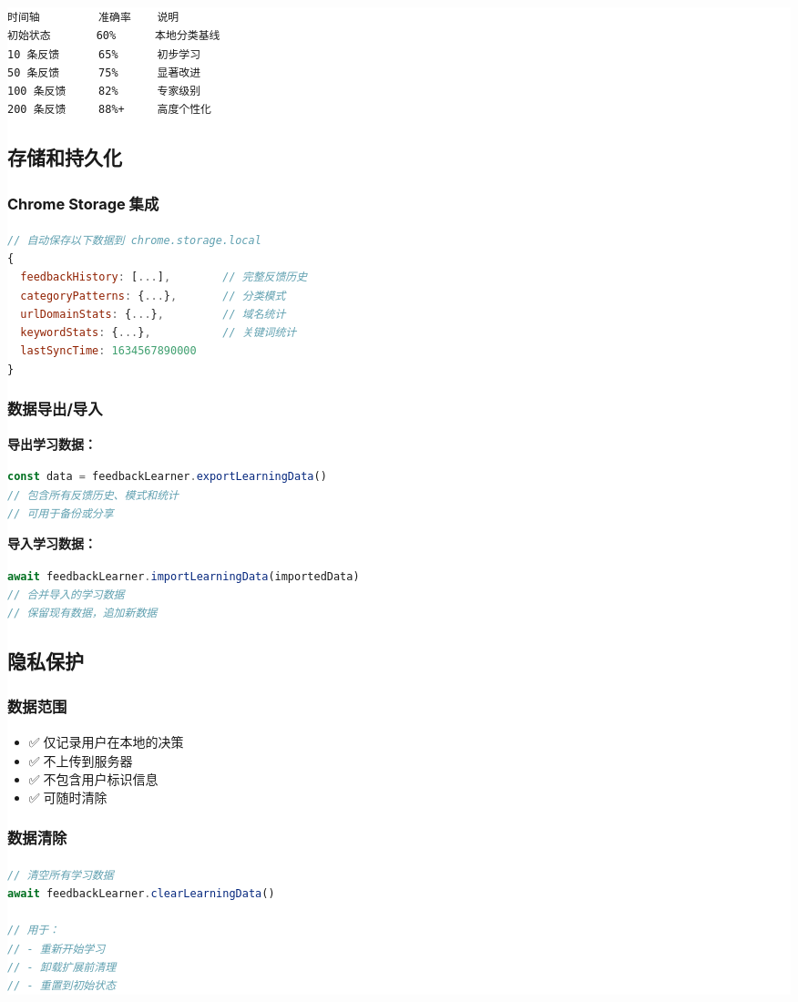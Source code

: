 ```
时间轴         准确率    说明
初始状态       60%      本地分类基线
10 条反馈      65%      初步学习
50 条反馈      75%      显著改进
100 条反馈     82%      专家级别
200 条反馈     88%+     高度个性化
```

## 存储和持久化

### Chrome Storage 集成

```javascript
// 自动保存以下数据到 chrome.storage.local
{
  feedbackHistory: [...],        // 完整反馈历史
  categoryPatterns: {...},       // 分类模式
  urlDomainStats: {...},         // 域名统计
  keywordStats: {...},           // 关键词统计
  lastSyncTime: 1634567890000
}
```

### 数据导出/导入

**导出学习数据：**
```javascript
const data = feedbackLearner.exportLearningData()
// 包含所有反馈历史、模式和统计
// 可用于备份或分享
```

**导入学习数据：**
```javascript
await feedbackLearner.importLearningData(importedData)
// 合并导入的学习数据
// 保留现有数据，追加新数据
```

## 隐私保护

### 数据范围

- ✅ 仅记录用户在本地的决策
- ✅ 不上传到服务器
- ✅ 不包含用户标识信息
- ✅ 可随时清除

### 数据清除

```javascript
// 清空所有学习数据
await feedbackLearner.clearLearningData()

// 用于：
// - 重新开始学习
// - 卸载扩展前清理
// - 重置到初始状态
```
